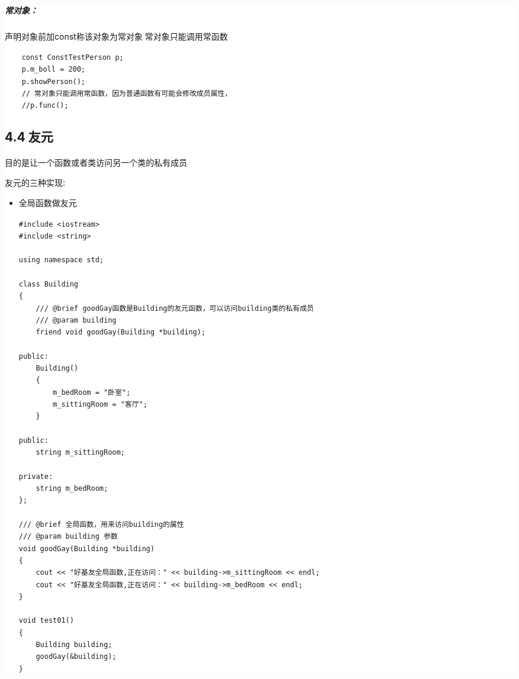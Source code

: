 ##### 常对象：

声明对象前加const称该对象为常对象
常对象只能调用常函数

```
    const ConstTestPerson p;
    p.m_boll = 200;
    p.showPerson();
    // 常对象只能调用常函数，因为普通函数有可能会修改成员属性，
    //p.func();
```


## 4.4 友元

目的是让一个函数或者类访问另一个类的私有成员

友元的三种实现:
    
* 全局函数做友元
    ```
    #include <iostream>
    #include <string>

    using namespace std;

    class Building
    {
        /// @brief goodGay函数是Building的友元函数，可以访问building类的私有成员
        /// @param building 
        friend void goodGay(Building *building);

    public:
        Building()
        {
            m_bedRoom = "卧室";
            m_sittingRoom = "客厅";
        }

    public:
        string m_sittingRoom;

    private:
        string m_bedRoom;
    };

    /// @brief 全局函数，用来访问building的属性
    /// @param building 参数
    void goodGay(Building *building)
    {
        cout << "好基友全局函数,正在访问：" << building->m_sittingRoom << endl;
        cout << "好基友全局函数,正在访问：" << building->m_bedRoom << endl;
    }

    void test01()
    {
        Building building;
        goodGay(&building);
    }    
    ```

